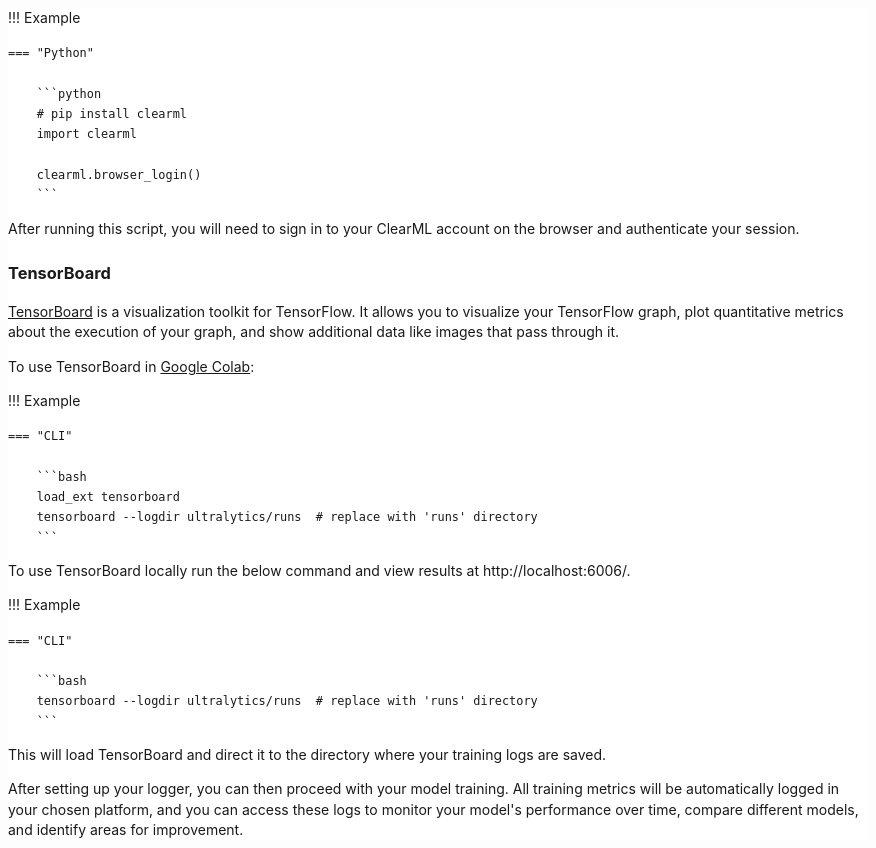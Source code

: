 !!! Example

    === "Python"

        ```python
        # pip install clearml
        import clearml

        clearml.browser_login()
        ```

After running this script, you will need to sign in to your ClearML account on the browser and authenticate your session.

### TensorBoard

[TensorBoard](https://www.tensorflow.org/tensorboard) is a visualization toolkit for TensorFlow. It allows you to visualize your TensorFlow graph, plot quantitative metrics about the execution of your graph, and show additional data like images that pass through it.

To use TensorBoard in [Google Colab](https://colab.research.google.com/github/ultralytics/ultralytics/blob/main/examples/tutorial.ipynb):

!!! Example

    === "CLI"

        ```bash
        load_ext tensorboard
        tensorboard --logdir ultralytics/runs  # replace with 'runs' directory
        ```

To use TensorBoard locally run the below command and view results at http://localhost:6006/.

!!! Example

    === "CLI"

        ```bash
        tensorboard --logdir ultralytics/runs  # replace with 'runs' directory
        ```

This will load TensorBoard and direct it to the directory where your training logs are saved.

After setting up your logger, you can then proceed with your model training. All training metrics will be automatically logged in your chosen platform, and you can access these logs to monitor your model's performance over time, compare different models, and identify areas for improvement.
